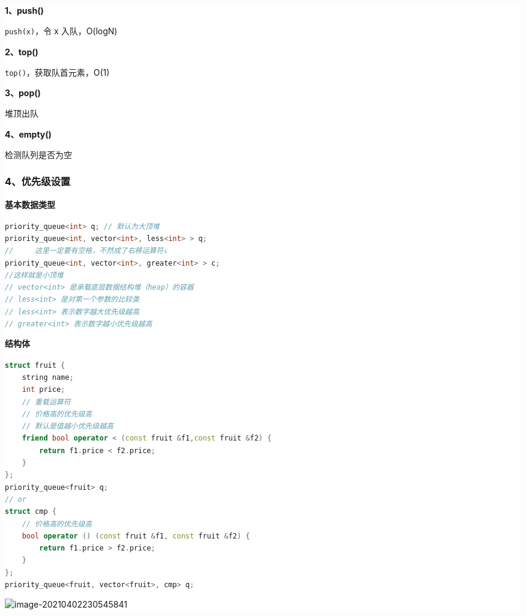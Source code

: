 **1、push()**

`push(x)`，令 x 入队，O(logN)

**2、top()**

`top()`，获取队首元素，O(1)

**3、pop()**

堆顶出队

**4、empty()**

检测队列是否为空

### 4、优先级设置

**基本数据类型**

```c++
priority_queue<int> q; // 默认为大顶堆
priority_queue<int, vector<int>, less<int> > q;
//     这里一定要有空格，不然成了右移运算符↓
priority_queue<int, vector<int>, greater<int> > c;
//这样就是小顶堆
// vector<int> 是承载底层数据结构堆（heap）的容器
// less<int> 是对第一个参数的比较类
// less<int> 表示数字越大优先级越高
// greater<int> 表示数字越小优先级越高
```

**结构体**

```c++
struct fruit {
    string name;
    int price;
    // 重载运算符
    // 价格高的优先级高
    // 默认是值越小优先级越高
    friend bool operator < (const fruit &f1,const fruit &f2) {
        return f1.price < f2.price;
    }
};
priority_queue<fruit> q;
// or
struct cmp {
    // 价格高的优先级高
    bool operator () (const fruit &f1, const fruit &f2) {
        return f1.price > f2.price;
    }
};
priority_queue<fruit, vector<fruit>, cmp> q;
```

![image-20210402230545841](https://cdn.jsdelivr.net/gh/xianyuerrr/PicGo/img/20210402230553.png)

